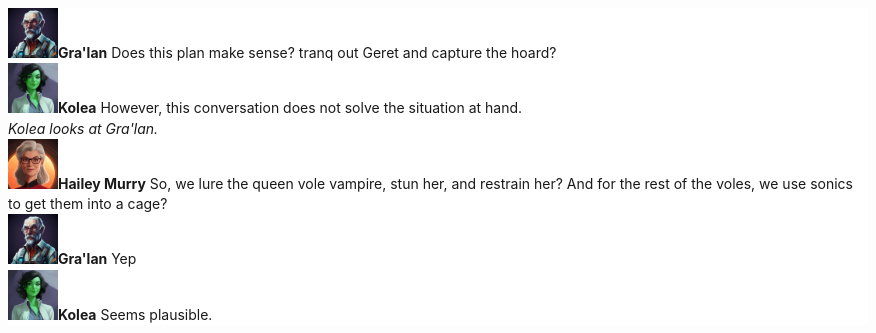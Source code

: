 <img src="../images/auto/Gra'lan.png" alt="Gra'lan" width="50" height="50">**Gra'lan** Does this plan make sense? tranq out Geret and capture the hoard?<br />
<img src="../images/auto/Kolea.png" alt="Kolea" width="50" height="50">**Kolea** However, this conversation does not solve the situation at hand.<br />
*Kolea looks at Gra'lan.*<br />
<img src="../images/auto/Hailey_Murry.png" alt="Hailey Murry" width="50" height="50">**Hailey Murry** So, we lure the queen vole vampire, stun her, and restrain her? And for the rest of the voles, we use sonics to get them into a cage? <br />
<img src="../images/auto/Gra'lan.png" alt="Gra'lan" width="50" height="50">**Gra'lan** Yep<br />
<img src="../images/auto/Kolea.png" alt="Kolea" width="50" height="50">**Kolea** Seems plausible.<br />